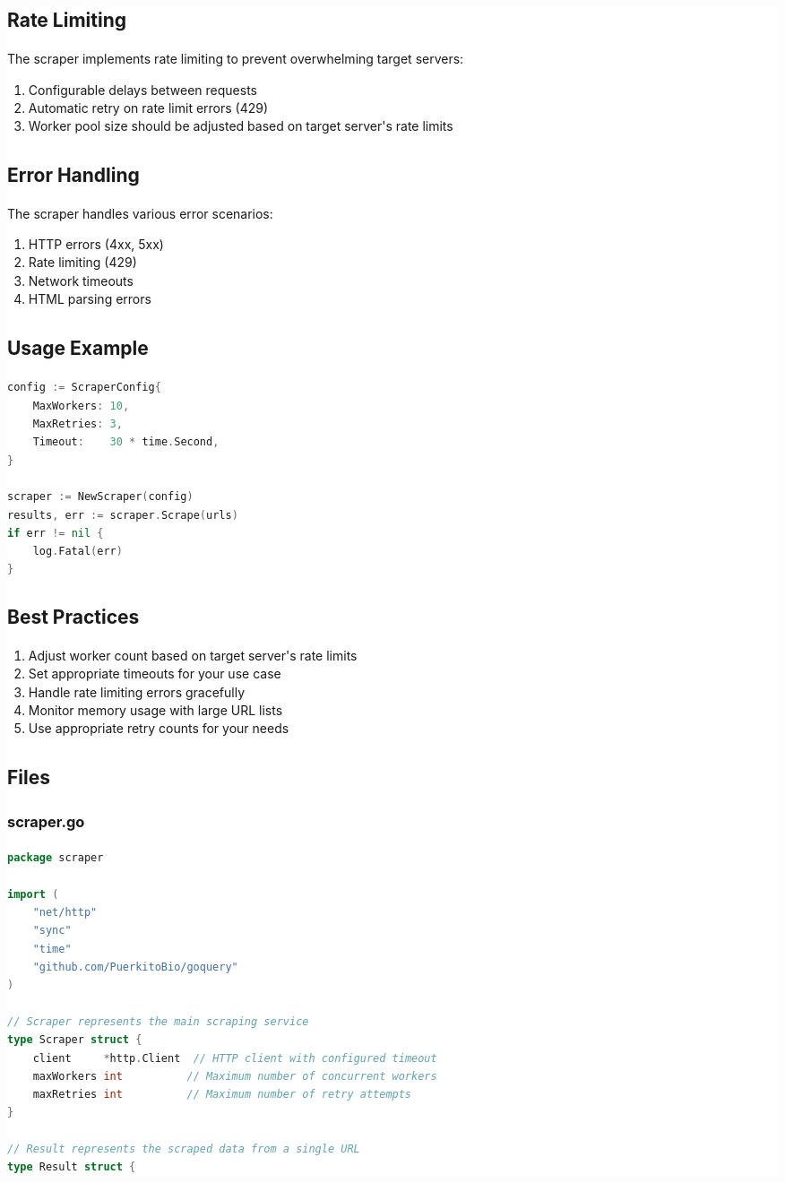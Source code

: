 ## Rate Limiting

The scraper implements rate limiting to prevent overwhelming target servers:

1. Configurable delays between requests
2. Automatic retry on rate limit errors (429)
3. Worker pool size should be adjusted based on target server's rate limits

## Error Handling

The scraper handles various error scenarios:

1. HTTP errors (4xx, 5xx)
2. Rate limiting (429)
3. Network timeouts
4. HTML parsing errors

## Usage Example

```go
config := ScraperConfig{
    MaxWorkers: 10,
    MaxRetries: 3,
    Timeout:    30 * time.Second,
}

scraper := NewScraper(config)
results, err := scraper.Scrape(urls)
if err != nil {
    log.Fatal(err)
}
```

## Best Practices

1. Adjust worker count based on target server's rate limits
2. Set appropriate timeouts for your use case
3. Handle rate limiting errors gracefully
4. Monitor memory usage with large URL lists
5. Use appropriate retry counts for your needs

## Files

### scraper.go
```go
package scraper

import (
    "net/http"
    "sync"
    "time"
    "github.com/PuerkitoBio/goquery"
)

// Scraper represents the main scraping service
type Scraper struct {
    client     *http.Client  // HTTP client with configured timeout
    maxWorkers int          // Maximum number of concurrent workers
    maxRetries int          // Maximum number of retry attempts
}

// Result represents the scraped data from a single URL
type Result struct {
```